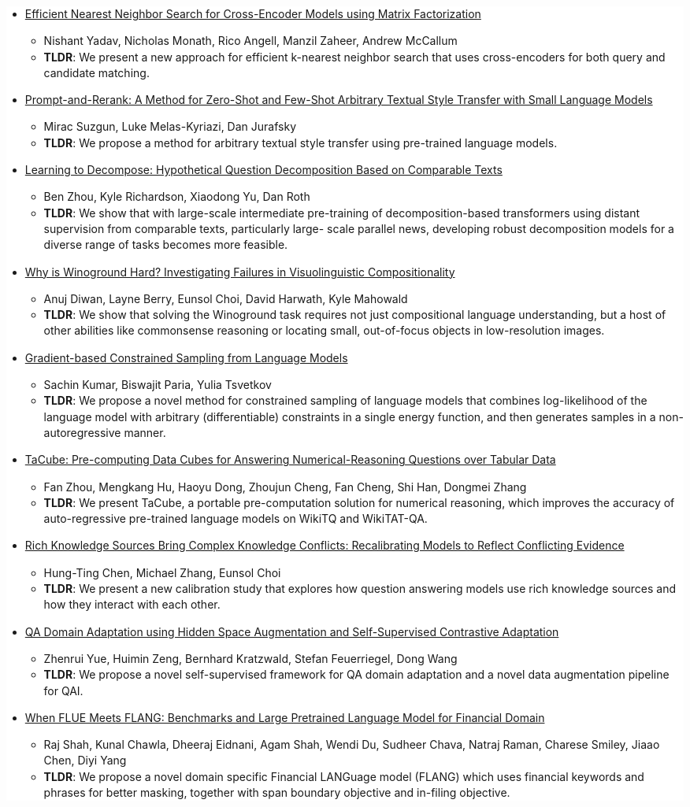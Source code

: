 - [Efficient Nearest Neighbor Search for Cross-Encoder Models using Matrix Factorization](https://aclanthology.org/2022.emnlp-main.140)
  - Nishant Yadav, Nicholas Monath, Rico Angell, Manzil Zaheer, Andrew McCallum
  - **TLDR**: We present a new approach for efficient k-nearest neighbor search that uses cross-encoders for both query and candidate matching.

- [Prompt-and-Rerank: A Method for Zero-Shot and Few-Shot Arbitrary Textual Style Transfer with Small Language Models](https://aclanthology.org/2022.emnlp-main.141)
  - Mirac Suzgun, Luke Melas-Kyriazi, Dan Jurafsky
  - **TLDR**: We propose a method for arbitrary textual style transfer using pre-trained language models.

- [Learning to Decompose: Hypothetical Question Decomposition Based on Comparable Texts](https://aclanthology.org/2022.emnlp-main.142)
  - Ben Zhou, Kyle Richardson, Xiaodong Yu, Dan Roth
  - **TLDR**: We show that with large-scale intermediate pre-training of decomposition-based transformers using distant supervision from comparable texts, particularly large- scale parallel news, developing robust decomposition models for a diverse range of tasks becomes more feasible.

- [Why is Winoground Hard? Investigating Failures in Visuolinguistic Compositionality](https://aclanthology.org/2022.emnlp-main.143)
  - Anuj Diwan, Layne Berry, Eunsol Choi, David Harwath, Kyle Mahowald
  - **TLDR**: We show that solving the Winoground task requires not just compositional language understanding, but a host of other abilities like commonsense reasoning or locating small, out-of-focus objects in low-resolution images.

- [Gradient-based Constrained Sampling from Language Models](https://aclanthology.org/2022.emnlp-main.144)
  - Sachin Kumar, Biswajit Paria, Yulia Tsvetkov
  - **TLDR**: We propose a novel method for constrained sampling of language models that combines log-likelihood of the language model with arbitrary (differentiable) constraints in a single energy function, and then generates samples in a non-autoregressive manner.

- [TaCube: Pre-computing Data Cubes for Answering Numerical-Reasoning Questions over Tabular Data](https://aclanthology.org/2022.emnlp-main.145)
  - Fan Zhou, Mengkang Hu, Haoyu Dong, Zhoujun Cheng, Fan Cheng, Shi Han, Dongmei Zhang
  - **TLDR**: We present TaCube, a portable pre-computation solution for numerical reasoning, which improves the accuracy of auto-regressive pre-trained language models on WikiTQ and WikiTAT-QA.

- [Rich Knowledge Sources Bring Complex Knowledge Conflicts: Recalibrating Models to Reflect Conflicting Evidence](https://aclanthology.org/2022.emnlp-main.146)
  - Hung-Ting Chen, Michael Zhang, Eunsol Choi
  - **TLDR**: We present a new calibration study that explores how question answering models use rich knowledge sources and how they interact with each other.

- [QA Domain Adaptation using Hidden Space Augmentation and Self-Supervised Contrastive Adaptation](https://aclanthology.org/2022.emnlp-main.147)
  - Zhenrui Yue, Huimin Zeng, Bernhard Kratzwald, Stefan Feuerriegel, Dong Wang
  - **TLDR**: We propose a novel self-supervised framework for QA domain adaptation and a novel data augmentation pipeline for QAI.

- [When FLUE Meets FLANG: Benchmarks and Large Pretrained Language Model for Financial Domain](https://aclanthology.org/2022.emnlp-main.148)
  - Raj Shah, Kunal Chawla, Dheeraj Eidnani, Agam Shah, Wendi Du, Sudheer Chava, Natraj Raman, Charese Smiley, Jiaao Chen, Diyi Yang
  - **TLDR**: We propose a novel domain specific Financial LANGuage model (FLANG) which uses financial keywords and phrases for better masking, together with span boundary objective and in-filing objective.
